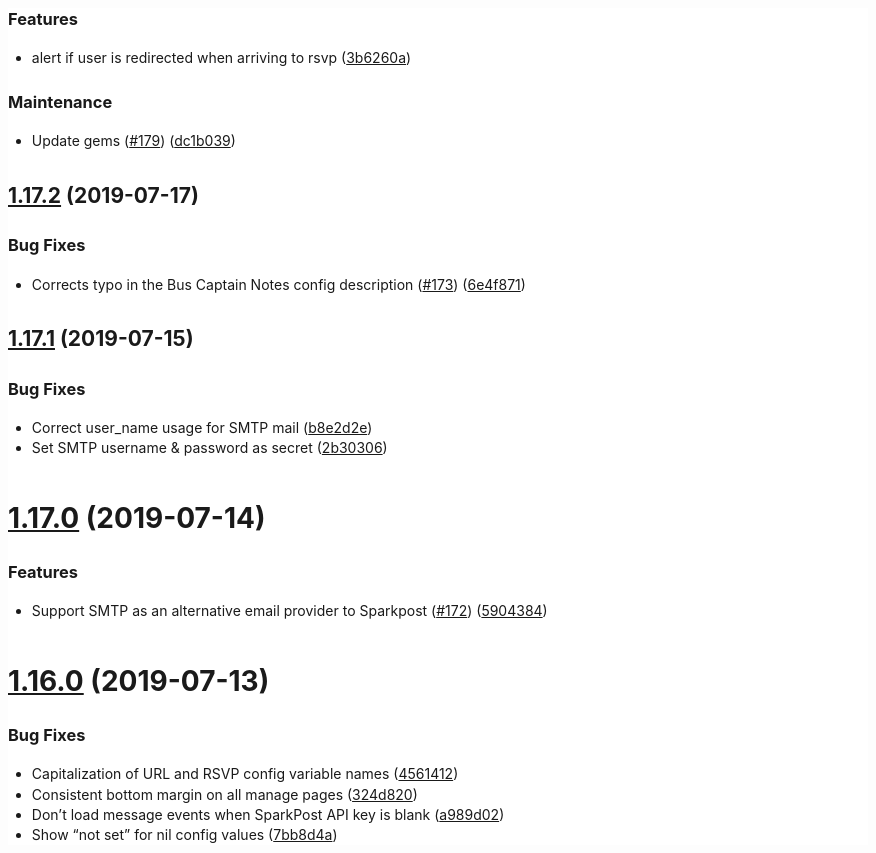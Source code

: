
### Features

* alert if user is redirected when arriving to rsvp ([3b6260a](https://github.com/codeRIT/hackathon-manager/commit/3b6260a))


### Maintenance

* Update gems ([#179](https://github.com/codeRIT/hackathon-manager/issues/179)) ([dc1b039](https://github.com/codeRIT/hackathon-manager/commit/dc1b039))

## [1.17.2](https://github.com/codeRIT/hackathon-manager/compare/v1.17.1...v1.17.2) (2019-07-17)


### Bug Fixes

* Corrects typo in the Bus Captain Notes config description ([#173](https://github.com/codeRIT/hackathon-manager/issues/173)) ([6e4f871](https://github.com/codeRIT/hackathon-manager/commit/6e4f871))

## [1.17.1](https://github.com/codeRIT/hackathon-manager/compare/v1.17.0...v1.17.1) (2019-07-15)


### Bug Fixes

* Correct user_name usage for SMTP mail ([b8e2d2e](https://github.com/codeRIT/hackathon-manager/commit/b8e2d2e))
* Set SMTP username & password as secret ([2b30306](https://github.com/codeRIT/hackathon-manager/commit/2b30306))

# [1.17.0](https://github.com/codeRIT/hackathon-manager/compare/v1.16.0...v1.17.0) (2019-07-14)


### Features

* Support SMTP as an alternative email provider to Sparkpost ([#172](https://github.com/codeRIT/hackathon-manager/issues/172)) ([5904384](https://github.com/codeRIT/hackathon-manager/commit/5904384))

# [1.16.0](https://github.com/codeRIT/hackathon-manager/compare/v1.15.1...v1.16.0) (2019-07-13)


### Bug Fixes

* Capitalization of URL and RSVP config variable names ([4561412](https://github.com/codeRIT/hackathon-manager/commit/4561412))
* Consistent bottom margin on all manage pages ([324d820](https://github.com/codeRIT/hackathon-manager/commit/324d820))
* Don’t load message events when SparkPost API key is blank ([a989d02](https://github.com/codeRIT/hackathon-manager/commit/a989d02))
* Show “not set” for nil config values ([7bb8d4a](https://github.com/codeRIT/hackathon-manager/commit/7bb8d4a))
